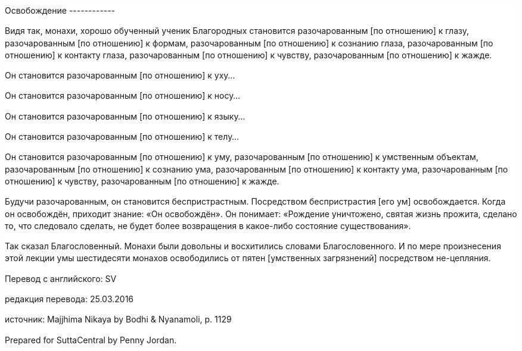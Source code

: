 Освобождение
\-\-\-\-\-\-\-\-\-\-\-\-

Видя так, монахи, хорошо обученный ученик Благородных становится разочарованным \[по отношению\] к глазу, разочарованным \[по отношению\] к формам, разочарованным \[по отношению\] к сознанию глаза, разочарованным \[по отношению\] к контакту глаза, разочарованным \[по отношению\] к чувству, разочарованным \[по отношению\] к жажде\.

Он становится разочарованным \[по отношению\] к уху…

Он становится разочарованным \[по отношению\] к носу…

Он становится разочарованным \[по отношению\] к языку…

Он становится разочарованным \[по отношению\] к телу…

Он становится разочарованным \[по отношению\] к уму, разочарованным \[по отношению\] к умственным объектам, разочарованным \[по отношению\] к сознанию ума, разочарованным \[по отношению\] к контакту ума, разочарованным \[по отношению\] к чувству, разочарованным \[по отношению\] к жажде\.

Будучи разочарованным, он становится беспристрастным\. Посредством беспристрастия \[его ум\] освобождается\. Когда он освобождён, приходит знание: «Он освобождён»\. Он понимает: «Рождение уничтожено, святая жизнь прожита, сделано то, что следовало сделать, не будет более возвращения в какое\-либо состояние существования»\.

Так сказал Благословенный\. Монахи были довольны и восхитились словами Благословенного\. И по мере произнесения этой лекции умы шестидесяти монахов освободились от пятен \[умственных загрязнений\] посредством не\-цепляния\.

Перевод с английского: SV

редакция перевода: 25\.03\.2016

источник: Majjhima Nikaya by Bodhi & Nyanamoli, p\. 1129

Prepared for SuttaCentral by Penny Jordan\.